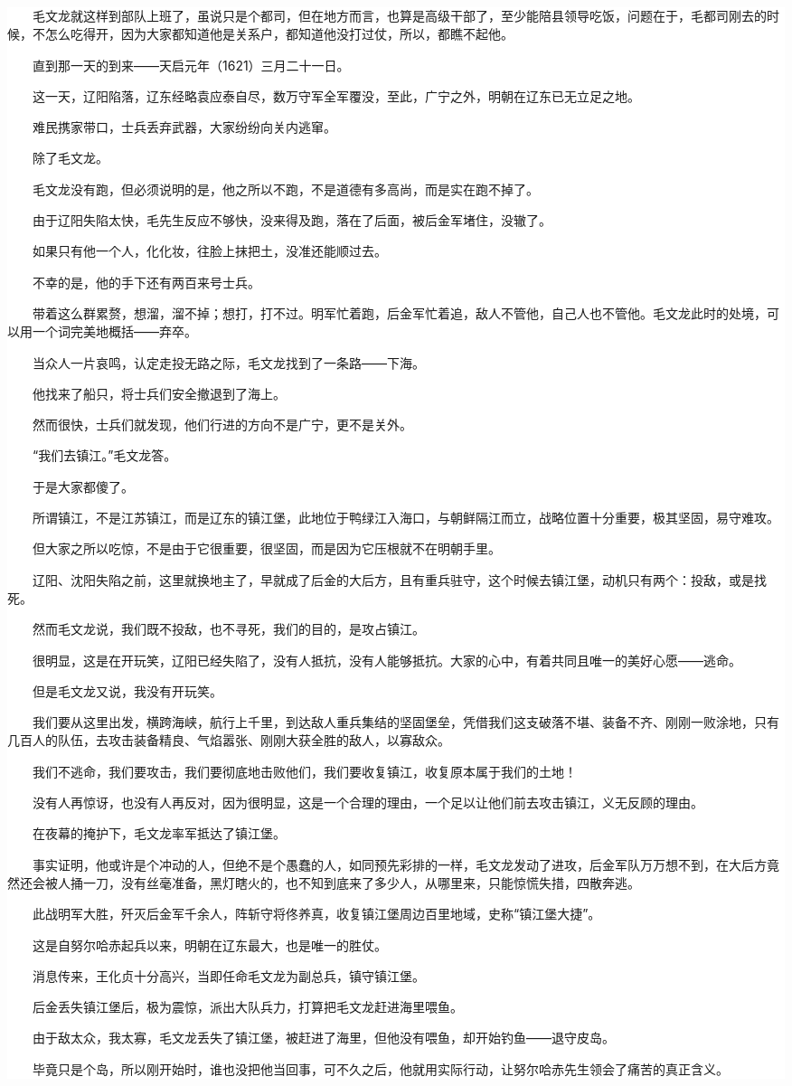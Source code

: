 　　毛文龙就这样到部队上班了，虽说只是个都司，但在地方而言，也算是高级干部了，至少能陪县领导吃饭，问题在于，毛都司刚去的时候，不怎么吃得开，因为大家都知道他是关系户，都知道他没打过仗，所以，都瞧不起他。
            
　　直到那一天的到来——天启元年（1621）三月二十一日。
            
　　这一天，辽阳陷落，辽东经略袁应泰自尽，数万守军全军覆没，至此，广宁之外，明朝在辽东已无立足之地。
            
　　难民携家带口，士兵丢弃武器，大家纷纷向关内逃窜。
            
　　除了毛文龙。
            
　　毛文龙没有跑，但必须说明的是，他之所以不跑，不是道德有多高尚，而是实在跑不掉了。
            
　　由于辽阳失陷太快，毛先生反应不够快，没来得及跑，落在了后面，被后金军堵住，没辙了。
            
　　如果只有他一个人，化化妆，往脸上抹把土，没准还能顺过去。
            
　　不幸的是，他的手下还有两百来号士兵。
            
　　带着这么群累赘，想溜，溜不掉；想打，打不过。明军忙着跑，后金军忙着追，敌人不管他，自己人也不管他。毛文龙此时的处境，可以用一个词完美地概括——弃卒。
            
　　当众人一片哀鸣，认定走投无路之际，毛文龙找到了一条路——下海。
            
　　他找来了船只，将士兵们安全撤退到了海上。
            
　　然而很快，士兵们就发现，他们行进的方向不是广宁，更不是关外。
            
　　“我们去镇江。”毛文龙答。
            
　　于是大家都傻了。
            
　　所谓镇江，不是江苏镇江，而是辽东的镇江堡，此地位于鸭绿江入海口，与朝鲜隔江而立，战略位置十分重要，极其坚固，易守难攻。
            
　　但大家之所以吃惊，不是由于它很重要，很坚固，而是因为它压根就不在明朝手里。
            
　　辽阳、沈阳失陷之前，这里就换地主了，早就成了后金的大后方，且有重兵驻守，这个时候去镇江堡，动机只有两个：投敌，或是找死。
            
　　然而毛文龙说，我们既不投敌，也不寻死，我们的目的，是攻占镇江。
            
　　很明显，这是在开玩笑，辽阳已经失陷了，没有人抵抗，没有人能够抵抗。大家的心中，有着共同且唯一的美好心愿——逃命。
            
　　但是毛文龙又说，我没有开玩笑。
            
　　我们要从这里出发，横跨海峡，航行上千里，到达敌人重兵集结的坚固堡垒，凭借我们这支破落不堪、装备不齐、刚刚一败涂地，只有几百人的队伍，去攻击装备精良、气焰嚣张、刚刚大获全胜的敌人，以寡敌众。
            
　　我们不逃命，我们要攻击，我们要彻底地击败他们，我们要收复镇江，收复原本属于我们的土地！
            
　　没有人再惊讶，也没有人再反对，因为很明显，这是一个合理的理由，一个足以让他们前去攻击镇江，义无反顾的理由。
            
　　在夜幕的掩护下，毛文龙率军抵达了镇江堡。
            
　　事实证明，他或许是个冲动的人，但绝不是个愚蠢的人，如同预先彩排的一样，毛文龙发动了进攻，后金军队万万想不到，在大后方竟然还会被人捅一刀，没有丝毫准备，黑灯瞎火的，也不知到底来了多少人，从哪里来，只能惊慌失措，四散奔逃。
            
　　此战明军大胜，歼灭后金军千余人，阵斩守将佟养真，收复镇江堡周边百里地域，史称“镇江堡大捷”。
            
　　这是自努尔哈赤起兵以来，明朝在辽东最大，也是唯一的胜仗。
            
　　消息传来，王化贞十分高兴，当即任命毛文龙为副总兵，镇守镇江堡。
            
　　后金丢失镇江堡后，极为震惊，派出大队兵力，打算把毛文龙赶进海里喂鱼。
            
　　由于敌太众，我太寡，毛文龙丢失了镇江堡，被赶进了海里，但他没有喂鱼，却开始钓鱼——退守皮岛。
            
　　毕竟只是个岛，所以刚开始时，谁也没把他当回事，可不久之后，他就用实际行动，让努尔哈赤先生领会了痛苦的真正含义。
            